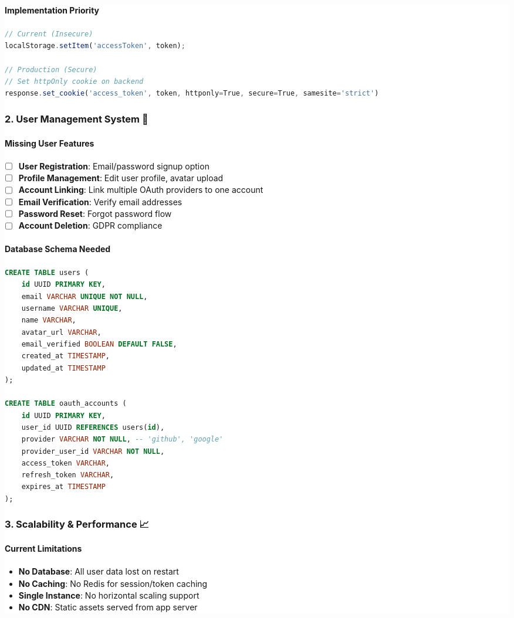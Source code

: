 #### Implementation Priority
```javascript
// Current (Insecure)
localStorage.setItem('accessToken', token);

// Production (Secure)
// Set httpOnly cookie on backend
response.set_cookie('access_token', token, httponly=True, secure=True, samesite='strict')
```

### 2. User Management System 👥

#### Missing User Features
- [ ] **User Registration**: Email/password signup option
- [ ] **Profile Management**: Edit user profile, avatar upload
- [ ] **Account Linking**: Link multiple OAuth providers to one account
- [ ] **Email Verification**: Verify email addresses
- [ ] **Password Reset**: Forgot password flow
- [ ] **Account Deletion**: GDPR compliance

#### Database Schema Needed
```sql
CREATE TABLE users (
    id UUID PRIMARY KEY,
    email VARCHAR UNIQUE NOT NULL,
    username VARCHAR UNIQUE,
    name VARCHAR,
    avatar_url VARCHAR,
    email_verified BOOLEAN DEFAULT FALSE,
    created_at TIMESTAMP,
    updated_at TIMESTAMP
);

CREATE TABLE oauth_accounts (
    id UUID PRIMARY KEY,
    user_id UUID REFERENCES users(id),
    provider VARCHAR NOT NULL, -- 'github', 'google'
    provider_user_id VARCHAR NOT NULL,
    access_token VARCHAR,
    refresh_token VARCHAR,
    expires_at TIMESTAMP
);
```

### 3. Scalability & Performance 📈

#### Current Limitations
- **No Database**: All user data lost on restart
- **No Caching**: No Redis for session/token caching
- **Single Instance**: No horizontal scaling support
- **No CDN**: Static assets served from app server

